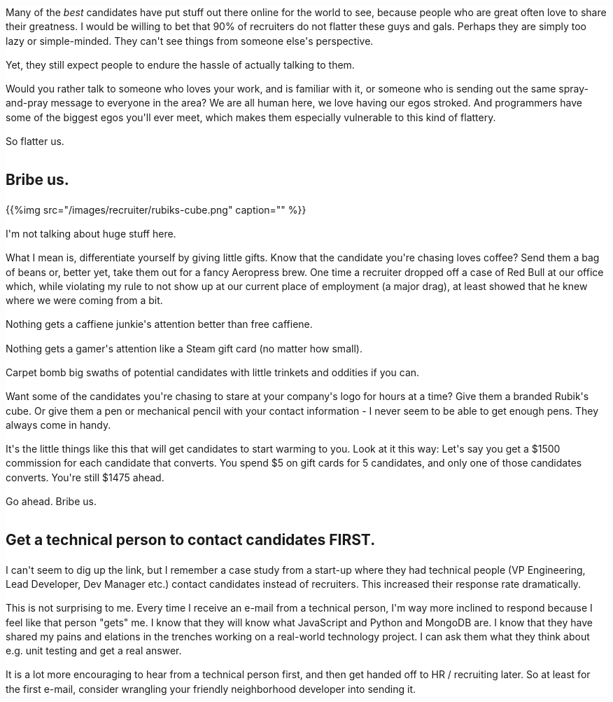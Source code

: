 Many of the *best* candidates have put stuff out there online for the world to see, because people who are great often love to share their greatness.  I would be willing to bet that 90% of recruiters do not flatter these guys and gals.  Perhaps they are simply too lazy or simple-minded.  They can't see things from someone else's perspective.

Yet, they still expect people to endure the hassle of actually talking to them.

Would you rather talk to someone who loves your work, and is familiar with it, or someone who is sending out the same spray-and-pray message to everyone in the area?  We are all human here, we love having our egos stroked.  And programmers have some of the biggest egos you'll ever meet, which makes them especially vulnerable to this kind of flattery.

So flatter us.

## Bribe us.

{{%img src="/images/recruiter/rubiks-cube.png" caption="" %}}

I'm not talking about huge stuff here.

What I mean is, differentiate yourself by giving little gifts.  Know that the candidate you're chasing loves coffee?  Send them a bag of beans or, better yet, take them out for a fancy Aeropress brew.  One time a recruiter dropped off a case of Red Bull at our office which, while violating my rule to not show up at our current place of employment (a major drag), at least showed that he knew where we were coming from a bit.

Nothing gets a caffiene junkie's attention better than free caffiene.

Nothing gets a gamer's attention like a Steam gift card (no matter how small).

Carpet bomb big swaths of potential candidates with little trinkets and oddities if you can.

Want some of the candidates you're chasing to stare at your company's logo for hours at a time?  Give them a branded Rubik's cube.  Or give them a pen or mechanical pencil with your contact information - I never seem to be able to get enough pens. They always come in handy.

It's the little things like this that will get candidates to start warming to you.  Look at it this way:  Let's say you get a $1500 commission for each candidate that converts.  You spend $5 on gift cards for 5 candidates, and only one of those candidates converts.  You're still $1475 ahead.

Go ahead.  Bribe us.

## Get a technical person to contact candidates FIRST.

I can't seem to dig up the link, but I remember a case study from a start-up where they had technical people (VP Engineering, Lead Developer, Dev Manager etc.) contact candidates instead of recruiters.  This increased their response rate dramatically.

This is not surprising to me.  Every time I receive an e-mail from a technical person, I'm way more inclined to respond because I feel like that person "gets" me.  I know that they will know what JavaScript and Python and MongoDB are.  I know that they have shared my pains and elations in the trenches working on a real-world technology project.  I can ask them what they think about e.g. unit testing and get a real answer.

It is a lot more encouraging to hear from a technical person first, and then get handed off to HR / recruiting later.  So at least for the first e-mail, consider wrangling your friendly neighborhood developer into sending it.
